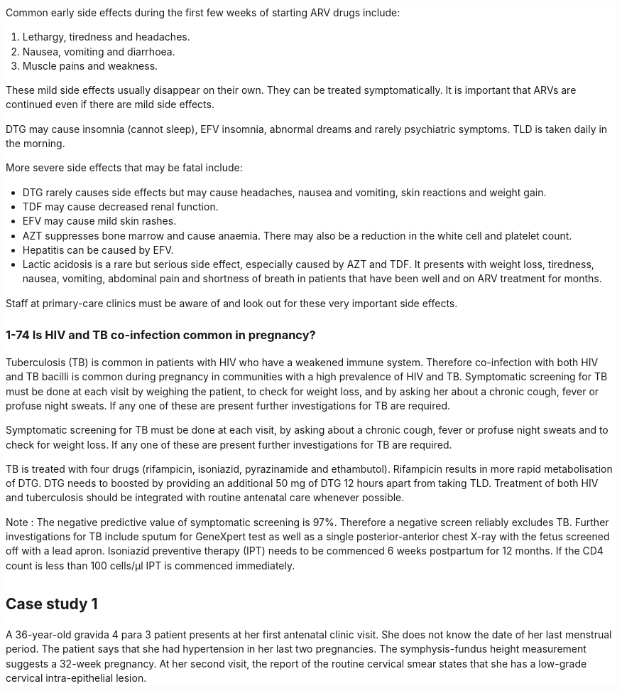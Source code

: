 Common early side effects during the first few weeks of starting ARV drugs include:

1.	Lethargy, tiredness and headaches.
2.	Nausea, vomiting and diarrhoea.
3.	Muscle pains and weakness.

These mild side effects usually disappear on their own. They can be treated symptomatically. It is important that ARVs are continued even if there are mild side effects.

DTG may cause insomnia (cannot sleep), EFV insomnia, abnormal dreams and rarely psychiatric symptoms. TLD is taken daily in the morning.

More severe side effects that may be fatal include:

*	DTG rarely causes side effects but may cause headaches, nausea and vomiting, skin reactions and weight gain.
*	TDF may cause decreased renal function.
*	EFV may cause mild skin rashes.
*	AZT suppresses bone marrow and cause anaemia.  There may also be a reduction in the white cell and platelet count.
*	Hepatitis can be caused by EFV.
*	Lactic acidosis is a rare but serious side effect, especially caused by AZT and TDF. It presents with weight loss, tiredness, nausea, vomiting, abdominal pain and shortness of breath in patients that have been well and on ARV treatment for months.

Staff at primary-care clinics must be aware of and look out for these very important side effects.

### 1-74 Is HIV and TB co-infection common in pregnancy?

Tuberculosis (TB) is common in patients with HIV who have a weakened immune system. Therefore co-infection with both HIV and TB bacilli is common during pregnancy in communities with a high prevalence of HIV and TB. 
Symptomatic screening for TB must be done at each visit by weighing the patient, to check for weight loss, and by asking her about a chronic cough, fever or profuse night sweats. If any one of these are present further investigations for TB are required.

Symptomatic screening for TB must be done at each visit, by asking about a chronic cough, fever or profuse night sweats and to check for weight loss. If any one of these are present further investigations for TB are required.

TB is treated with four drugs (rifampicin, isoniazid, pyrazinamide and ethambutol). Rifampicin results in more rapid metabolisation of DTG. DTG needs to boosted by providing an additional 50 mg of DTG 12 hours apart from taking TLD. Treatment of both HIV and tuberculosis should be integrated with routine antenatal care whenever possible.

Note
:	The negative predictive value of symptomatic screening is 97%. Therefore a negative screen reliably excludes TB. Further investigations for TB include sputum for GeneXpert test as well as a single posterior-anterior chest X-ray with the fetus screened off with a lead apron. 
Isoniazid preventive therapy (IPT) needs to be commenced 6 weeks postpartum for 12 months. If the CD4 count is less than 100 cells/µl IPT is commenced immediately.

## Case study 1

A 36-year-old gravida 4 para 3 patient presents at her first antenatal clinic visit. She does not know the date of her last menstrual period. The patient says that she had hypertension in her last two pregnancies. The symphysis-fundus height measurement suggests a 32-week pregnancy. At her second visit, the report of the routine cervical smear states that she has a low-grade cervical intra-epithelial lesion.
